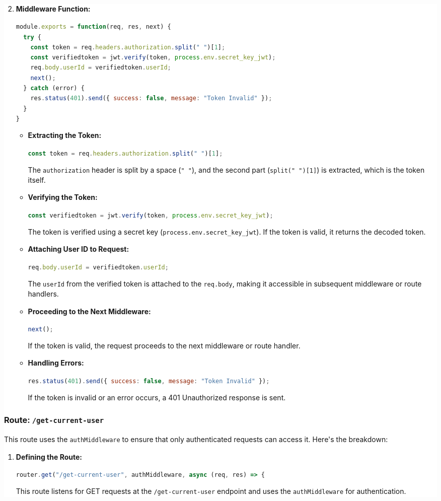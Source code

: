 2. **Middleware Function:**
   ```javascript
   module.exports = function(req, res, next) {
     try {
       const token = req.headers.authorization.split(" ")[1];
       const verifiedtoken = jwt.verify(token, process.env.secret_key_jwt);
       req.body.userId = verifiedtoken.userId;
       next();
     } catch (error) {
       res.status(401).send({ success: false, message: "Token Invalid" });
     }
   }
   ```
   - **Extracting the Token:**
     ```javascript
     const token = req.headers.authorization.split(" ")[1];
     ```
     The `authorization` header is split by a space (`" "`), and the second part (`split(" ")[1]`) is extracted, which is the token itself.

   - **Verifying the Token:**
     ```javascript
     const verifiedtoken = jwt.verify(token, process.env.secret_key_jwt);
     ```
     The token is verified using a secret key (`process.env.secret_key_jwt`). If the token is valid, it returns the decoded token.

   - **Attaching User ID to Request:**
     ```javascript
     req.body.userId = verifiedtoken.userId;
     ```
     The `userId` from the verified token is attached to the `req.body`, making it accessible in subsequent middleware or route handlers.

   - **Proceeding to the Next Middleware:**
     ```javascript
     next();
     ```
     If the token is valid, the request proceeds to the next middleware or route handler.

   - **Handling Errors:**
     ```javascript
     res.status(401).send({ success: false, message: "Token Invalid" });
     ```
     If the token is invalid or an error occurs, a 401 Unauthorized response is sent.

### Route: `/get-current-user`

This route uses the `authMiddleware` to ensure that only authenticated requests can access it. Here's the breakdown:

1. **Defining the Route:**
   ```javascript
   router.get("/get-current-user", authMiddleware, async (req, res) => {
   ```
   This route listens for GET requests at the `/get-current-user` endpoint and uses the `authMiddleware` for authentication.
